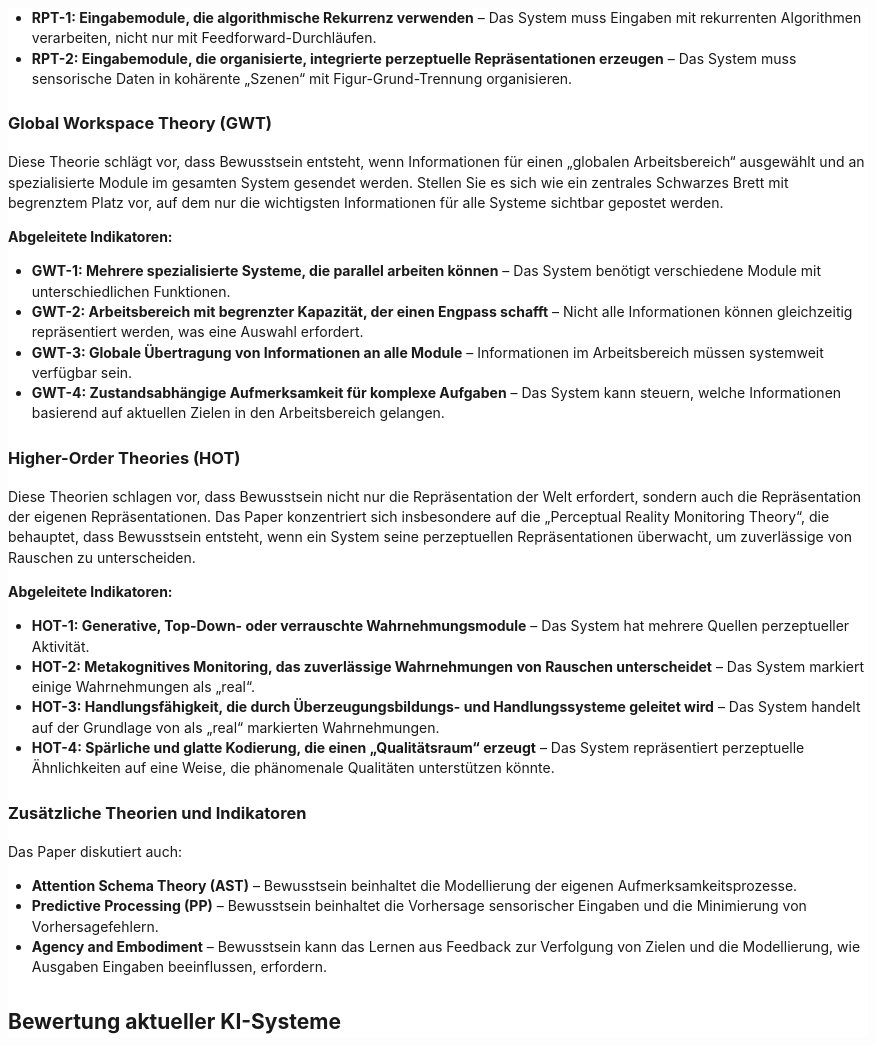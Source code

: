 -   **RPT-1: Eingabemodule, die algorithmische Rekurrenz verwenden** – Das System muss Eingaben mit rekurrenten Algorithmen verarbeiten, nicht nur mit Feedforward-Durchläufen.
-   **RPT-2: Eingabemodule, die organisierte, integrierte perzeptuelle Repräsentationen erzeugen** – Das System muss sensorische Daten in kohärente „Szenen“ mit Figur-Grund-Trennung organisieren.

### Global Workspace Theory (GWT)

Diese Theorie schlägt vor, dass Bewusstsein entsteht, wenn Informationen für einen „globalen Arbeitsbereich“ ausgewählt und an spezialisierte Module im gesamten System gesendet werden. Stellen Sie es sich wie ein zentrales Schwarzes Brett mit begrenztem Platz vor, auf dem nur die wichtigsten Informationen für alle Systeme sichtbar gepostet werden.

**Abgeleitete Indikatoren:**

-   **GWT-1: Mehrere spezialisierte Systeme, die parallel arbeiten können** – Das System benötigt verschiedene Module mit unterschiedlichen Funktionen.
-   **GWT-2: Arbeitsbereich mit begrenzter Kapazität, der einen Engpass schafft** – Nicht alle Informationen können gleichzeitig repräsentiert werden, was eine Auswahl erfordert.
-   **GWT-3: Globale Übertragung von Informationen an alle Module** – Informationen im Arbeitsbereich müssen systemweit verfügbar sein.
-   **GWT-4: Zustandsabhängige Aufmerksamkeit für komplexe Aufgaben** – Das System kann steuern, welche Informationen basierend auf aktuellen Zielen in den Arbeitsbereich gelangen.

### Higher-Order Theories (HOT)

Diese Theorien schlagen vor, dass Bewusstsein nicht nur die Repräsentation der Welt erfordert, sondern auch die Repräsentation der eigenen Repräsentationen. Das Paper konzentriert sich insbesondere auf die „Perceptual Reality Monitoring Theory“, die behauptet, dass Bewusstsein entsteht, wenn ein System seine perzeptuellen Repräsentationen überwacht, um zuverlässige von Rauschen zu unterscheiden.

**Abgeleitete Indikatoren:**

-   **HOT-1: Generative, Top-Down- oder verrauschte Wahrnehmungsmodule** – Das System hat mehrere Quellen perzeptueller Aktivität.
-   **HOT-2: Metakognitives Monitoring, das zuverlässige Wahrnehmungen von Rauschen unterscheidet** – Das System markiert einige Wahrnehmungen als „real“.
-   **HOT-3: Handlungsfähigkeit, die durch Überzeugungsbildungs- und Handlungssysteme geleitet wird** – Das System handelt auf der Grundlage von als „real“ markierten Wahrnehmungen.
-   **HOT-4: Spärliche und glatte Kodierung, die einen „Qualitätsraum“ erzeugt** – Das System repräsentiert perzeptuelle Ähnlichkeiten auf eine Weise, die phänomenale Qualitäten unterstützen könnte.

### Zusätzliche Theorien und Indikatoren

Das Paper diskutiert auch:

-   **Attention Schema Theory (AST)** – Bewusstsein beinhaltet die Modellierung der eigenen Aufmerksamkeitsprozesse.
-   **Predictive Processing (PP)** – Bewusstsein beinhaltet die Vorhersage sensorischer Eingaben und die Minimierung von Vorhersagefehlern.
-   **Agency and Embodiment** – Bewusstsein kann das Lernen aus Feedback zur Verfolgung von Zielen und die Modellierung, wie Ausgaben Eingaben beeinflussen, erfordern.

## Bewertung aktueller KI-Systeme
